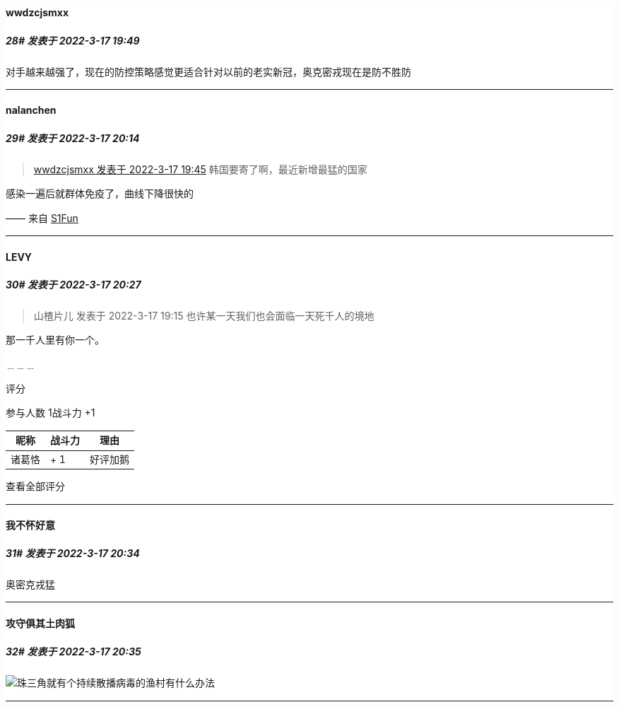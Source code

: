 ####  wwdzcjsmxx  
##### 28#       发表于 2022-3-17 19:49

对手越来越强了，现在的防控策略感觉更适合针对以前的老实新冠，奥克密戎现在是防不胜防

*****

####  nalanchen  
##### 29#       发表于 2022-3-17 20:14

<blockquote><a href="httphttps://bbs.saraba1st.com/2b/forum.php?mod=redirect&amp;goto=findpost&amp;pid=55083546&amp;ptid=2058422" target="_blank">wwdzcjsmxx 发表于 2022-3-17 19:45</a>
韩国要寄了啊，最近新增最猛的国家</blockquote>
感染一遍后就群体免疫了，曲线下降很快的

—— 来自 [S1Fun](https://s1fun.koalcat.com)

*****

####  LEVY  
##### 30#       发表于 2022-3-17 20:27

<blockquote>山楂片儿 发表于 2022-3-17 19:15
也许某一天我们也会面临一天死千人的境地</blockquote>
那一千人里有你一个。

﹍﹍﹍

评分

 参与人数 1战斗力 +1

|昵称|战斗力|理由|
|----|---|---|
| 诸葛恪| + 1|好评加鹅|

查看全部评分



*****

####  我不怀好意  
##### 31#       发表于 2022-3-17 20:34

奥密克戎猛

*****

####  攻守俱其土肉狐  
##### 32#       发表于 2022-3-17 20:35

<img src="https://static.saraba1st.com/image/smiley/face2017/126.png" referrerpolicy="no-referrer">珠三角就有个持续散播病毒的渔村有什么办法

*****
